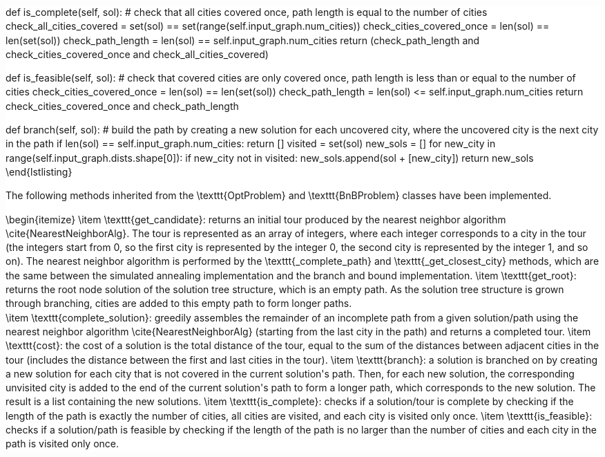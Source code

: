   def is_complete(self, sol):
    # check that all cities covered once, path length is equal to the number of cities
    check_all_cities_covered = set(sol) == set(range(self.input_graph.num_cities))
    check_cities_covered_once = len(sol) == len(set(sol))
    check_path_length = len(sol) == self.input_graph.num_cities
    return (check_path_length and check_cities_covered_once and check_all_cities_covered)

  def is_feasible(self, sol):
    # check that covered cities are only covered once, path length is less than or equal to the number of cities
    check_cities_covered_once = len(sol) == len(set(sol))
    check_path_length = len(sol) <= self.input_graph.num_cities
    return check_cities_covered_once and check_path_length

  def branch(self, sol):
    # build the path by creating a new solution for each uncovered city, where the uncovered city is the next city in the path
    if len(sol) == self.input_graph.num_cities:
      return []
    visited = set(sol)
    new_sols = []
    for new_city in range(self.input_graph.dists.shape[0]):
      if new_city not in visited:
        new_sols.append(sol + [new_city])
    return new_sols
\end{lstlisting}

The following methods inherited from the \texttt{OptProblem} and \texttt{BnBProblem} classes have been implemented. 

\begin{itemize}
\item \texttt{get\_candidate}: returns an initial tour produced by the nearest neighbor algorithm \cite{NearestNeighborAlg}. The tour is represented as an array of integers, where each integer corresponds to a city in the tour (the integers start from 0, so the first city is represented by the integer 0, the second city is represented by the integer 1, and so on). The nearest neighbor algorithm is performed by the \texttt{\_complete\_path} and \texttt{\_get\_closest\_city} methods, which are the same between the simulated annealing implementation and the branch and bound implementation. 
\item \texttt{get\_root}: returns the root node solution of the solution tree structure, which is an empty path. As the solution tree structure is grown through branching, cities are added to this empty path to form longer paths.  
\item \texttt{complete\_solution}: greedily assembles the remainder of an incomplete path from a given solution/path using the nearest neighbor algorithm \cite{NearestNeighborAlg} (starting from the last city in the path) and returns a completed tour.
\item \texttt{cost}: the cost of a solution is the total distance of the tour, equal to the sum of the distances between adjacent cities in the tour (includes the distance between the first and last cities in the tour).
\item \texttt{branch}: a solution is branched on by creating a new solution for each city that is not covered in the current solution's path. Then, for each new solution, the corresponding unvisited city is added to the end of the current solution's path to form a longer path, which corresponds to the new solution. The result is a list containing the new solutions.
\item \texttt{is\_complete}: checks if a solution/tour is complete by checking if the length of the path is exactly the number of cities, all cities are visited, and each city is visited only once.
\item \texttt{is\_feasible}: checks if a solution/path is feasible by checking if the length of the path is no larger than the number of cities and each city in the path is visited only once.